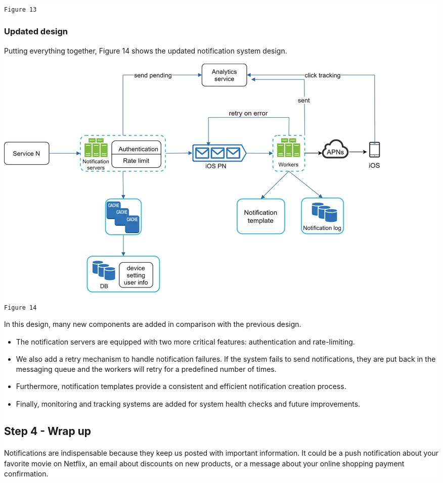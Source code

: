 	Figure 13
	
### Updated design

Putting everything together, Figure 14 shows the updated notification system design.

![updated_design](images/updated_design.webp)

	Figure 14
	
In this design, many new components are added in comparison with the previous design.

 * The notification servers are equipped with two more critical features: authentication and rate-limiting.

 * We also add a retry mechanism to handle notification failures. If the system fails to send notifications, they are put back in the messaging queue and the workers will retry for a predefined number of times.

 * Furthermore, notification templates provide a consistent and efficient notification creation process.

 * Finally, monitoring and tracking systems are added for system health checks and future improvements.

## Step 4 - Wrap up

Notifications are indispensable because they keep us posted with important information. It could be a push notification about your favorite movie on Netflix, an email about discounts on new products, or a message about your online shopping payment confirmation.
